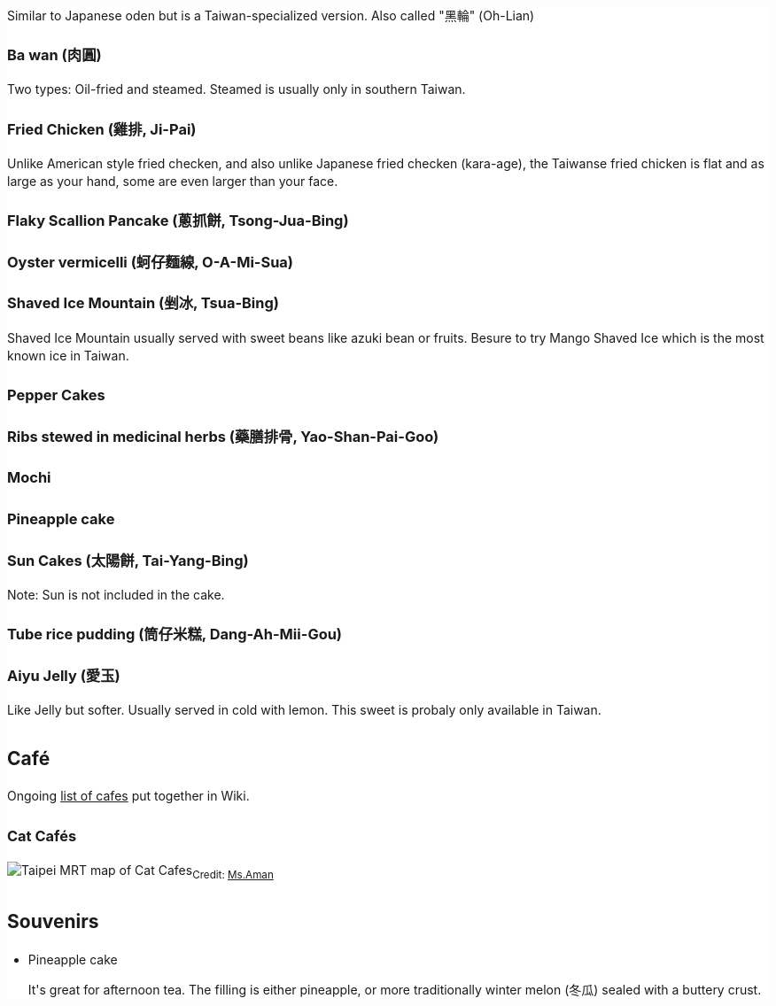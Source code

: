 Similar to Japanese oden but is a Taiwan-specialized version. Also called "黑輪" (Oh-Lian)

### Ba wan (肉圓)

Two types: Oil-fried and steamed. Steamed is usually only in southern Taiwan.

### Fried Chicken (雞排, Ji-Pai)

Unlike American style fried checken, and also unlike Japanese fried checken (kara-age), the Taiwanse fried chicken is flat and as large as your hand, some are even larger than your face.

### Flaky Scallion Pancake (蔥抓餅, Tsong-Jua-Bing)
### Oyster vermicelli (蚵仔麵線, O-A-Mi-Sua)
### Shaved Ice Mountain (剉冰, Tsua-Bing)

Shaved Ice Mountain usually served with sweet beans like azuki bean or fruits. Besure to try Mango Shaved Ice which is the most known ice in Taiwan.

### Pepper Cakes
### Ribs stewed in medicinal herbs (藥膳排骨, Yao-Shan-Pai-Goo)
### Mochi
### Pineapple cake
### Sun Cakes (太陽餅, Tai-Yang-Bing)

Note: Sun is not included in the cake.

### Tube rice pudding (筒仔米糕, Dang-Ah-Mii-Gou)
### Aiyu Jelly (愛玉)

Like Jelly but softer. Usually served in cold with lemon. This sweet is probaly only available in Taiwan.

## Café

Ongoing [list of cafes](https://github.com/rubytaiwan/taipei/wiki/Cafe) put together in Wiki.

### Cat Cafés

![Taipei MRT map of Cat Cafes](https://cloud.githubusercontent.com/assets/1000669/8227495/799b3e3a-15da-11e5-9d92-c468dcd1cfc3.jpg)<sub>Credit: <a href="http://sping60.pixnet.net/blog/post/33007306" target="_blank">Ms.Aman</a>
</sub>

## Souvenirs

- Pineapple cake

  It's great for afternoon tea. The filling is either pineapple, or more traditionally winter melon (冬瓜) sealed with a buttery crust.
